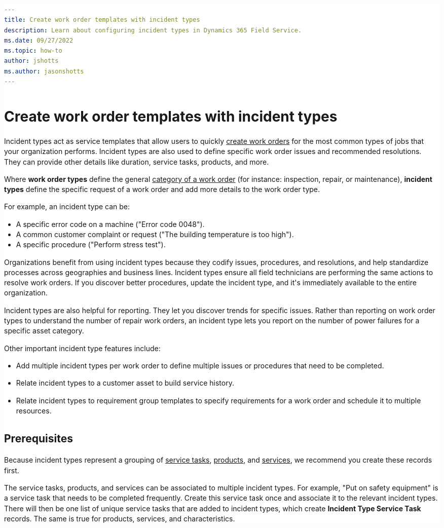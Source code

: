 ```yaml
---
title: Create work order templates with incident types
description: Learn about configuring incident types in Dynamics 365 Field Service.
ms.date: 09/27/2022
ms.topic: how-to
author: jshotts
ms.author: jasonshotts
---
```


# Create work order templates with incident types

Incident types act as service templates that allow users to quickly [create work orders](create-work-order.md) for the most common types of jobs that your organization performs. Incident types are also used to define specific work order issues and recommended resolutions. They can provide other details like duration, service tasks, products, and more.

Where **work order types** define the general [category of a work order](create-work-order-types.md) (for instance: inspection, repair, or maintenance), **incident types** define the specific request of a work order and add more details to the work order type.

For example, an incident type can be:

- A specific error code on a machine ("Error code 0048").
- A common customer complaint or request ("The building temperature is too high").
- A specific procedure ("Perform stress test").

Organizations benefit from using incident types because they codify issues, procedures, and resolutions, and help standardize processes across geographies and business lines. Incident types ensure all field technicians are performing the same actions to resolve work orders. If you discover better procedures, update the incident type, and it's immediately available to the entire organization.

Incident types are also helpful for reporting. They let you discover trends for specific issues. Rather than reporting on work order types to understand the number of repair work orders, an incident type lets you report on the number of power failures for a specific asset category.

Other important incident type features include:

- Add multiple incident types per work order to define multiple issues or procedures that need to be completed.

- Relate incident types to a customer asset to build service history.

- Relate incident types to requirement group templates to specify requirements for a work order and schedule it to multiple resources.

## Prerequisites

Because incident types represent a grouping of [service tasks](set-up-service-task-types.md), [products](create-product-or-service.md), and [services](create-product-or-service.md), we recommend you create these records first.

The service tasks, products, and services can be associated to multiple incident types. For example, "Put on safety equipment" is a service task that needs to be completed frequently. Create this service task once and associate it to the relevant incident types. There will then be one list of unique service tasks that are added to incident types, which create **Incident Type Service Task** records. The same is true for products, services, and characteristics.
